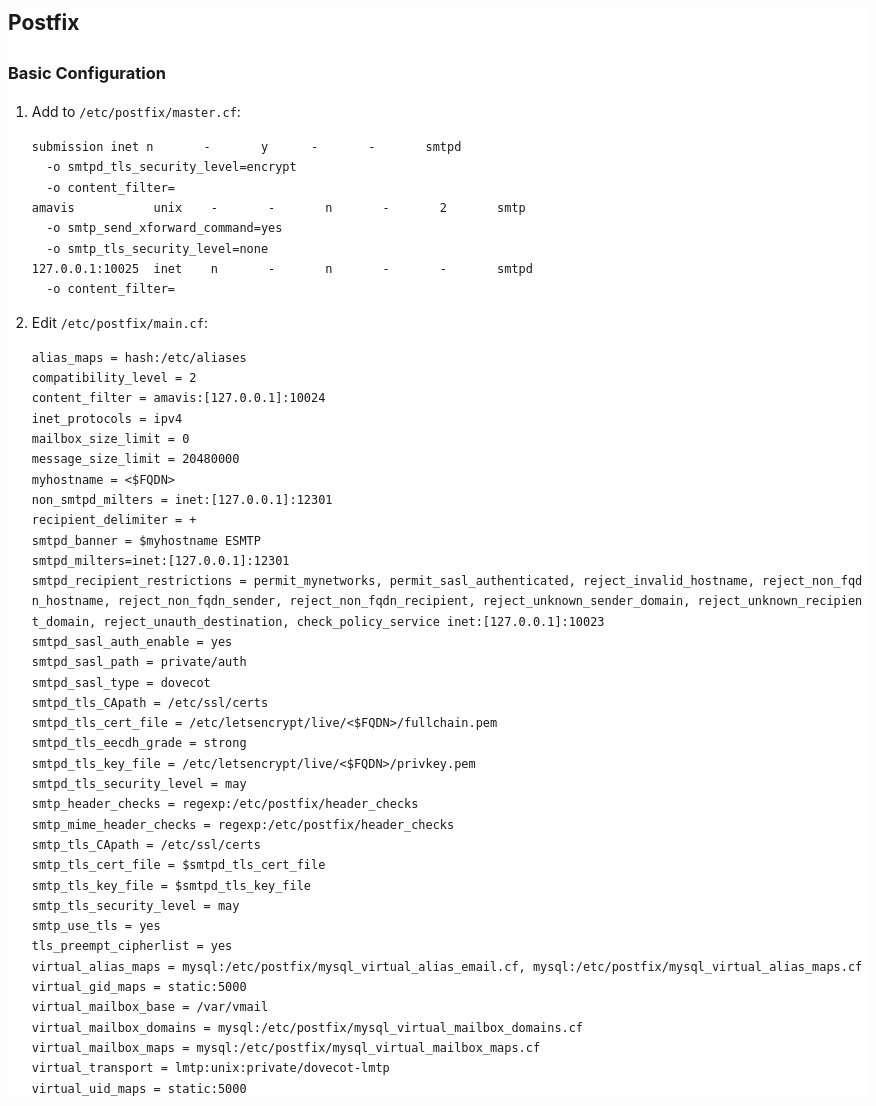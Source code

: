 
## Postfix
### Basic Configuration
1. Add to `/etc/postfix/master.cf`:
   ```
   submission inet n       -       y      -       -       smtpd
     -o smtpd_tls_security_level=encrypt
     -o content_filter=
   amavis           unix    -       -       n       -       2       smtp
     -o smtp_send_xforward_command=yes
     -o smtp_tls_security_level=none
   127.0.0.1:10025  inet    n       -       n       -       -       smtpd
     -o content_filter=
   ```
2. Edit `/etc/postfix/main.cf`:
   ```
   alias_maps = hash:/etc/aliases
   compatibility_level = 2
   content_filter = amavis:[127.0.0.1]:10024
   inet_protocols = ipv4
   mailbox_size_limit = 0
   message_size_limit = 20480000
   myhostname = <$FQDN>
   non_smtpd_milters = inet:[127.0.0.1]:12301
   recipient_delimiter = +
   smtpd_banner = $myhostname ESMTP
   smtpd_milters=inet:[127.0.0.1]:12301
   smtpd_recipient_restrictions = permit_mynetworks, permit_sasl_authenticated, reject_invalid_hostname, reject_non_fqdn_hostname, reject_non_fqdn_sender, reject_non_fqdn_recipient, reject_unknown_sender_domain, reject_unknown_recipient_domain, reject_unauth_destination, check_policy_service inet:[127.0.0.1]:10023
   smtpd_sasl_auth_enable = yes
   smtpd_sasl_path = private/auth
   smtpd_sasl_type = dovecot
   smtpd_tls_CApath = /etc/ssl/certs
   smtpd_tls_cert_file = /etc/letsencrypt/live/<$FQDN>/fullchain.pem
   smtpd_tls_eecdh_grade = strong
   smtpd_tls_key_file = /etc/letsencrypt/live/<$FQDN>/privkey.pem
   smtpd_tls_security_level = may
   smtp_header_checks = regexp:/etc/postfix/header_checks
   smtp_mime_header_checks = regexp:/etc/postfix/header_checks
   smtp_tls_CApath = /etc/ssl/certs
   smtp_tls_cert_file = $smtpd_tls_cert_file
   smtp_tls_key_file = $smtpd_tls_key_file
   smtp_tls_security_level = may
   smtp_use_tls = yes
   tls_preempt_cipherlist = yes
   virtual_alias_maps = mysql:/etc/postfix/mysql_virtual_alias_email.cf, mysql:/etc/postfix/mysql_virtual_alias_maps.cf
   virtual_gid_maps = static:5000
   virtual_mailbox_base = /var/vmail
   virtual_mailbox_domains = mysql:/etc/postfix/mysql_virtual_mailbox_domains.cf
   virtual_mailbox_maps = mysql:/etc/postfix/mysql_virtual_mailbox_maps.cf
   virtual_transport = lmtp:unix:private/dovecot-lmtp
   virtual_uid_maps = static:5000
   ```
